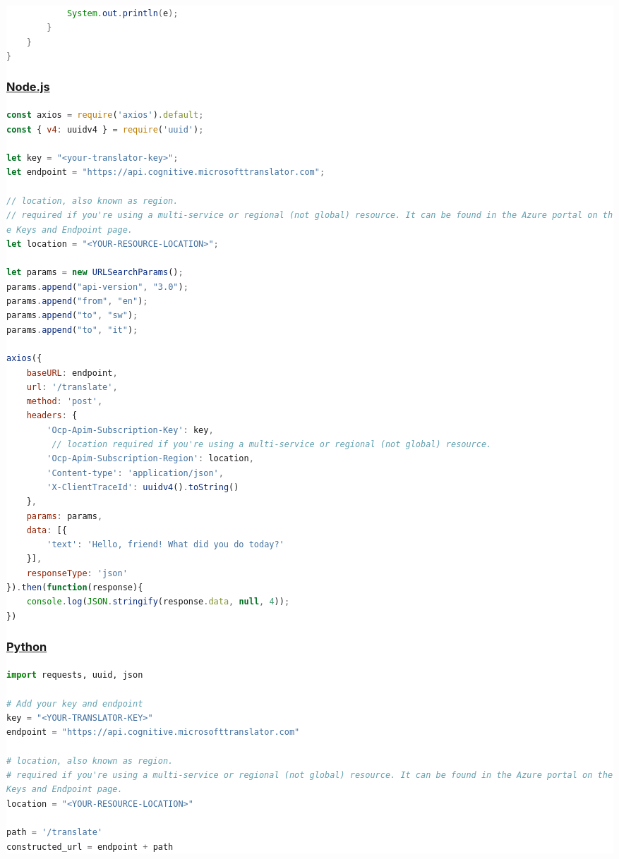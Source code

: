 ```java
            System.out.println(e);
        }
    }
}
```

### [Node.js](#tab/nodejs)

```javascript
const axios = require('axios').default;
const { v4: uuidv4 } = require('uuid');

let key = "<your-translator-key>";
let endpoint = "https://api.cognitive.microsofttranslator.com";

// location, also known as region.
// required if you're using a multi-service or regional (not global) resource. It can be found in the Azure portal on the Keys and Endpoint page.
let location = "<YOUR-RESOURCE-LOCATION>";

let params = new URLSearchParams();
params.append("api-version", "3.0");
params.append("from", "en");
params.append("to", "sw");
params.append("to", "it");

axios({
    baseURL: endpoint,
    url: '/translate',
    method: 'post',
    headers: {
        'Ocp-Apim-Subscription-Key': key,
         // location required if you're using a multi-service or regional (not global) resource.
        'Ocp-Apim-Subscription-Region': location,
        'Content-type': 'application/json',
        'X-ClientTraceId': uuidv4().toString()
    },
    params: params,
    data: [{
        'text': 'Hello, friend! What did you do today?'
    }],
    responseType: 'json'
}).then(function(response){
    console.log(JSON.stringify(response.data, null, 4));
})
```

### [Python](#tab/python)

```python
import requests, uuid, json

# Add your key and endpoint
key = "<YOUR-TRANSLATOR-KEY>"
endpoint = "https://api.cognitive.microsofttranslator.com"

# location, also known as region.
# required if you're using a multi-service or regional (not global) resource. It can be found in the Azure portal on the Keys and Endpoint page.
location = "<YOUR-RESOURCE-LOCATION>"

path = '/translate'
constructed_url = endpoint + path

```